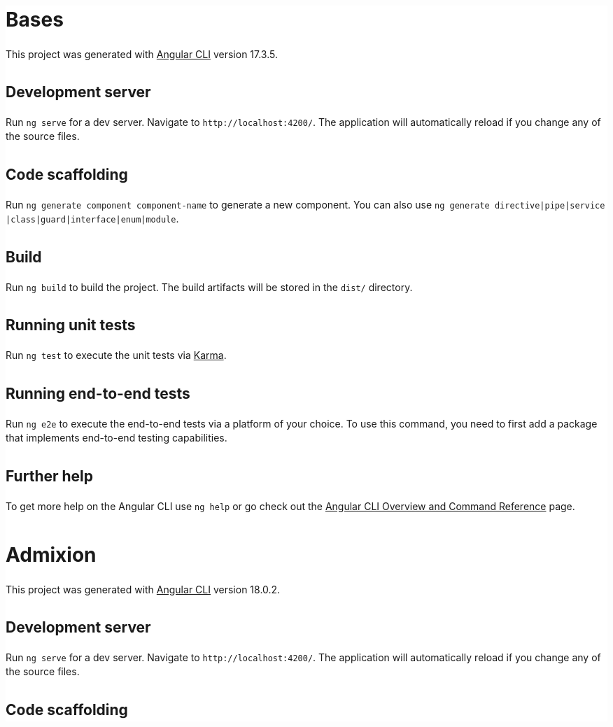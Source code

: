 </pre>

# Bases

This project was generated with [Angular CLI](https://github.com/angular/angular-cli) version 17.3.5.

## Development server

Run `ng serve` for a dev server. Navigate to `http://localhost:4200/`. The application will automatically reload if you change any of the source files.

## Code scaffolding

Run `ng generate component component-name` to generate a new component. You can also use `ng generate directive|pipe|service|class|guard|interface|enum|module`.

## Build

Run `ng build` to build the project. The build artifacts will be stored in the `dist/` directory.

## Running unit tests

Run `ng test` to execute the unit tests via [Karma](https://karma-runner.github.io).

## Running end-to-end tests

Run `ng e2e` to execute the end-to-end tests via a platform of your choice. To use this command, you need to first add a package that implements end-to-end testing capabilities.

## Further help

To get more help on the Angular CLI use `ng help` or go check out the [Angular CLI Overview and Command Reference](https://angular.io/cli) page.




# Admixion

This project was generated with [Angular CLI](https://github.com/angular/angular-cli) version 18.0.2.

## Development server

Run `ng serve` for a dev server. Navigate to `http://localhost:4200/`. The application will automatically reload if you change any of the source files.

## Code scaffolding
